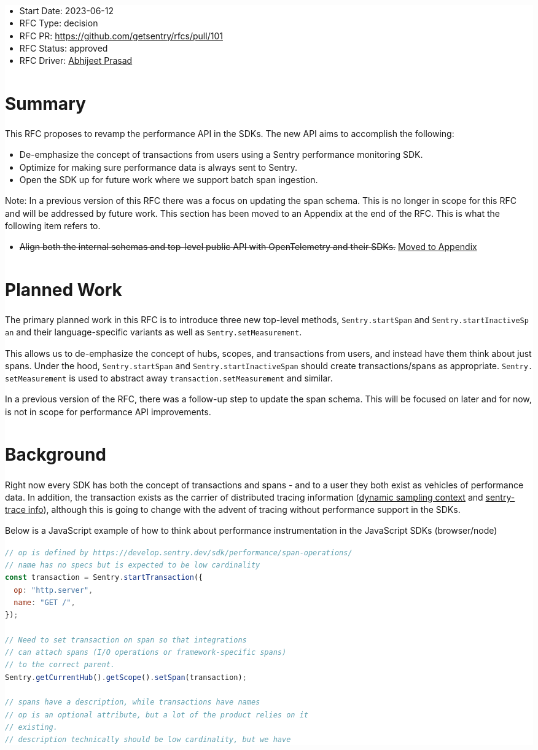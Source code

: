 - Start Date: 2023-06-12
- RFC Type: decision
- RFC PR: https://github.com/getsentry/rfcs/pull/101
- RFC Status: approved
- RFC Driver: [Abhijeet Prasad](https://github.com/abhiprasad)

# Summary

This RFC proposes to revamp the performance API in the SDKs. The new API aims to accomplish the following:

- De-emphasize the concept of transactions from users using a Sentry performance monitoring SDK.
- Optimize for making sure performance data is always sent to Sentry.
- Open the SDK up for future work where we support batch span ingestion.

Note: In a previous version of this RFC there was a focus on updating the span schema. This is no longer in scope for this RFC and will be addressed by future work. This section has been moved to an Appendix at the end of the RFC. This is what the following item refers to.

- <s>Align both the internal schemas and top-level public API with OpenTelemetry and their SDKs.</s> [Moved to Appendix](#appendix)

# Planned Work

The primary planned work in this RFC is to introduce three new top-level methods, `Sentry.startSpan` and `Sentry.startInactiveSpan` and their language-specific variants as well as `Sentry.setMeasurement`.

This allows us to de-emphasize the concept of hubs, scopes, and transactions from users, and instead have them think about just spans. Under the hood, `Sentry.startSpan` and `Sentry.startInactiveSpan` should create transactions/spans as appropriate. `Sentry.setMeasurement` is used to abstract away `transaction.setMeasurement` and similar.

In a previous version of the RFC, there was a follow-up step to update the span schema. This will be focused on later and for now, is not in scope for performance API improvements.

# Background

Right now every SDK has both the concept of transactions and spans - and to a user they both exist as vehicles of performance data. In addition, the transaction exists as the carrier of distributed tracing information ([dynamic sampling context](https://develop.sentry.dev/sdk/performance/dynamic-sampling-context/) and [sentry-trace info](https://develop.sentry.dev/sdk/performance/#header-sentry-trace)), although this is going to change with the advent of tracing without performance support in the SDKs.

Below is a JavaScript example of how to think about performance instrumentation in the JavaScript SDKs (browser/node)

```jsx
// op is defined by https://develop.sentry.dev/sdk/performance/span-operations/
// name has no specs but is expected to be low cardinality
const transaction = Sentry.startTransaction({
  op: "http.server",
  name: "GET /",
});

// Need to set transaction on span so that integrations
// can attach spans (I/O operations or framework-specific spans)
// to the correct parent.
Sentry.getCurrentHub().getScope().setSpan(transaction);

// spans have a description, while transactions have names
// op is an optional attribute, but a lot of the product relies on it
// existing.
// description technically should be low cardinality, but we have
```